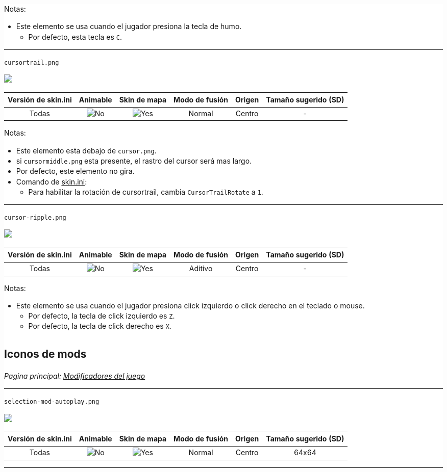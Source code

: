 Notas:

- Este elemento se usa cuando el jugador presiona la tecla de humo.
  - Por defecto, esta tecla es `C`.

---

`cursortrail.png`

![](img/cursortrail.png)

| Versión de skin.ini | Animable | Skin de mapa | Modo de fusión | Origen | Tamaño sugerido (SD) |
| :-: | :-: | :-: | :-: | :-: | :-: |
| Todas | ![No][false] | ![Yes][true] | Normal | Centro | - |

Notas:

- Este elemento esta debajo de `cursor.png`.
- si `cursormiddle.png` esta presente, el rastro del cursor será mas largo.
- Por defecto, este elemento no gira.
- Comando de [skin.ini](/wiki/Skinning/skin.ini):
  - Para habilitar la rotación de cursortrail, cambia `CursorTrailRotate` a `1`.

---

`cursor-ripple.png`

![](img/cursor-ripple.png)

| Versión de skin.ini | Animable | Skin de mapa | Modo de fusión | Origen | Tamaño sugerido (SD) |
| :-: | :-: | :-: | :-: | :-: | :-: |
| Todas | ![No][false] | ![Yes][true] | Aditivo | Centro | - |

Notas:

- Este elemento se usa cuando el jugador presiona click izquierdo o click derecho en el teclado o mouse.
  - Por defecto, la tecla de click izquierdo es `Z`.
  - Por defecto, la tecla de click derecho es `X`.

## Iconos de mods

*Pagina principal: [Modificadores del juego](/wiki/Game_modifier)*

---

`selection-mod-autoplay.png`

![](img/selection-mod-autoplay.png)

| Versión de skin.ini | Animable | Skin de mapa | Modo de fusión | Origen | Tamaño sugerido (SD) |
| :-: | :-: | :-: | :-: | :-: | :-: |
| Todas | ![No][false] | ![Yes][true] | Normal | Centro | 64x64 |

---

[true]: /wiki/shared/true.png
[false]: /wiki/shared/false.png